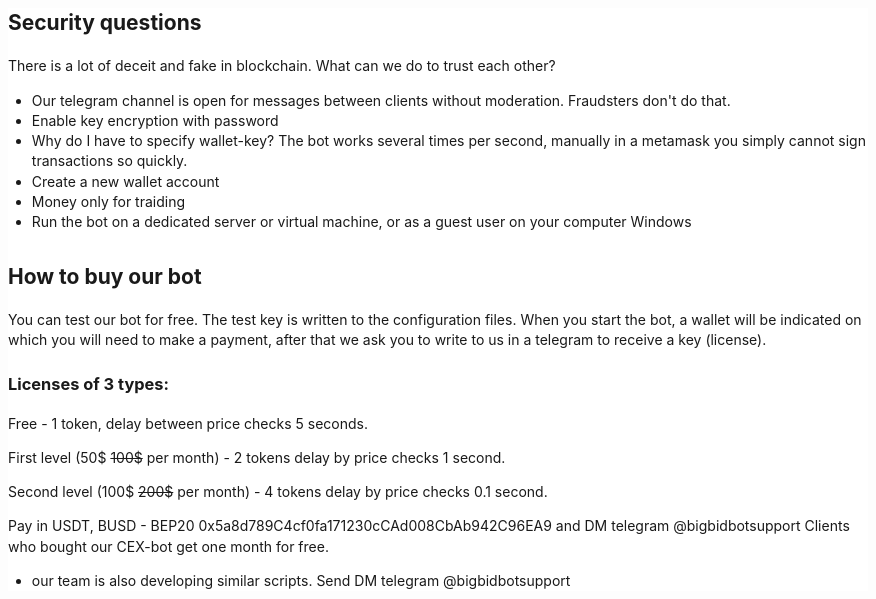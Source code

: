 		
    
## Security questions
There is a lot of deceit and fake in blockchain. What can we do to trust each other?
- Our telegram channel is open for messages between clients without moderation. Fraudsters don't do that.
- Enable key encryption with password
- Why do I have to specify wallet-key? The bot works several times per second, manually in a metamask you simply cannot sign transactions so quickly.
- Create a new wallet account
- Money only for traiding
- Run the bot on a dedicated server or virtual machine, or as a guest user on your computer Windows

## How to buy our bot
You can test our bot for free. The test key is written to the configuration files. 
When you start the bot, a wallet will be indicated on which you will need to make a payment, after that we ask you to write to us in a telegram to receive a key (license). 
### Licenses of 3 types:
Free - 1 token, delay between price checks 5 seconds.

First level (50$ ~~100$~~ per month) - 2 tokens delay by price checks 1 second.

Second level (100$ ~~200$~~ per month) - 4 tokens delay by price checks 0.1 second. 

Pay in USDT, BUSD - BEP20 0x5a8d789C4cf0fa171230cCAd008CbAb942C96EA9 and DM telegram @bigbidbotsupport
Clients who bought our CEX-bot get one month for free.

-	our team is also developing similar scripts. Send DM telegram @bigbidbotsupport	

